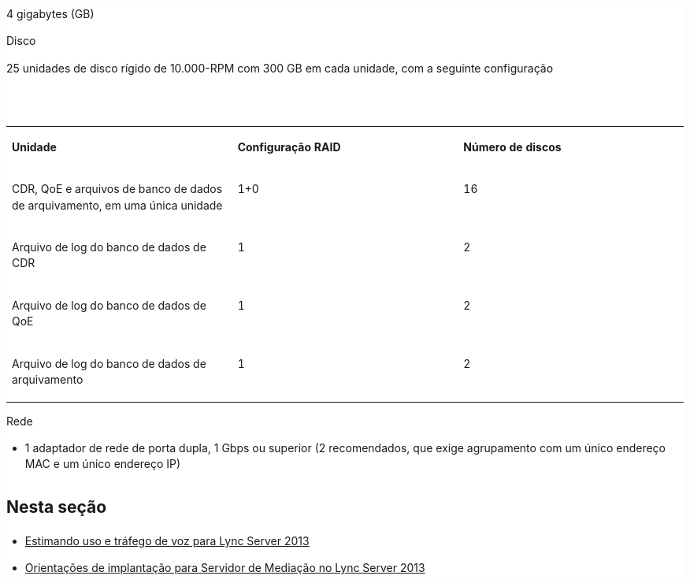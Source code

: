 <td><p>4 gigabytes (GB)</p></td>
</tr>
<tr class="odd">
<td><p>Disco</p></td>
<td><p>25 unidades de disco rígido de 10.000-RPM com 300 GB em cada unidade, com a seguinte configuração</p>
<h3 id="section-3"> </h3>
<div>
<table>
<colgroup>
<col style="width: 33%" />
<col style="width: 33%" />
<col style="width: 33%" />
</colgroup>
<tbody>
<tr class="odd">
<td><p><strong>Unidade</strong></p></td>
<td><p><strong>Configuração RAID</strong></p></td>
<td><p><strong>Número de discos</strong></p></td>
</tr>
<tr class="even">
<td><p>CDR, QoE e arquivos de banco de dados de arquivamento, em uma única unidade</p></td>
<td><p>1+0</p></td>
<td><p>16</p></td>
</tr>
<tr class="odd">
<td><p>Arquivo de log do banco de dados de CDR</p></td>
<td><p>1</p></td>
<td><p>2</p></td>
</tr>
<tr class="even">
<td><p>Arquivo de log do banco de dados de QoE</p></td>
<td><p>1</p></td>
<td><p>2</p></td>
</tr>
<tr class="odd">
<td><p>Arquivo de log do banco de dados de arquivamento</p></td>
<td><p>1</p></td>
<td><p>2</p></td>
</tr>
</tbody>
</table>

</div></td>
</tr>
<tr class="even">
<td><p>Rede</p></td>
<td><ul><li><p>1 adaptador de rede de porta dupla, 1 Gbps ou superior (2 recomendados, que exige agrupamento com um único endereço MAC e um único endereço IP)</p></li></ul></td>
</tr>
</tbody>
</table>


## Nesta seção

  - [Estimando uso e tráfego de voz para Lync Server 2013](lync-server-2013-estimating-voice-usage-and-traffic.md)

  - [Orientações de implantação para Servidor de Mediação no Lync Server 2013](lync-server-2013-deployment-guidelines-for-mediation-server.md)

